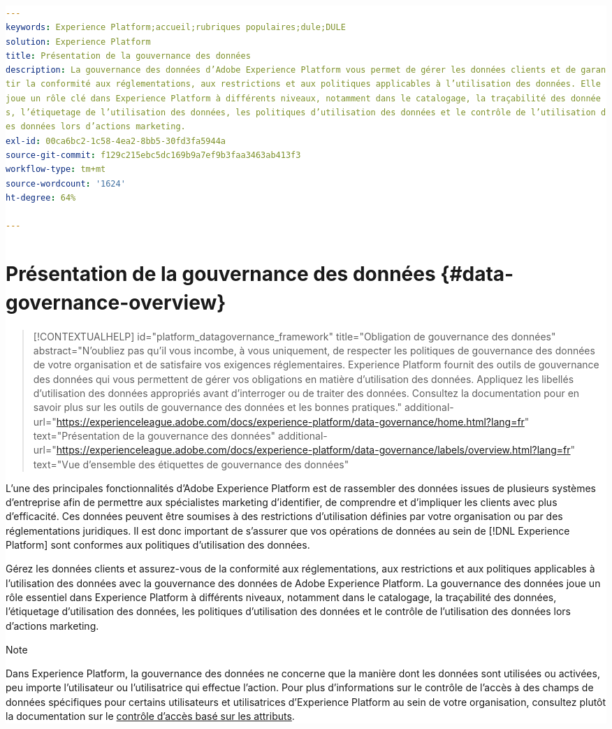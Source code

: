 ```yaml
---
keywords: Experience Platform;accueil;rubriques populaires;dule;DULE
solution: Experience Platform
title: Présentation de la gouvernance des données
description: La gouvernance des données d’Adobe Experience Platform vous permet de gérer les données clients et de garantir la conformité aux réglementations, aux restrictions et aux politiques applicables à l’utilisation des données. Elle joue un rôle clé dans Experience Platform à différents niveaux, notamment dans le catalogage, la traçabilité des données, l’étiquetage de l’utilisation des données, les politiques d’utilisation des données et le contrôle de l’utilisation des données lors d’actions marketing.
exl-id: 00ca6bc2-1c58-4ea2-8bb5-30fd3fa5944a
source-git-commit: f129c215ebc5dc169b9a7ef9b3faa3463ab413f3
workflow-type: tm+mt
source-wordcount: '1624'
ht-degree: 64%

---
```


# Présentation de la gouvernance des données {#data-governance-overview}

>[!CONTEXTUALHELP]
>id="platform_datagovernance_framework"
>title="Obligation de gouvernance des données"
>abstract="N’oubliez pas qu’il vous incombe, à vous uniquement, de respecter les politiques de gouvernance des données de votre organisation et de satisfaire vos exigences réglementaires. Experience Platform fournit des outils de gouvernance des données qui vous permettent de gérer vos obligations en matière d’utilisation des données. Appliquez les libellés d’utilisation des données appropriés avant d’interroger ou de traiter des données. Consultez la documentation pour en savoir plus sur les outils de gouvernance des données et les bonnes pratiques."
>additional-url="https://experienceleague.adobe.com/docs/experience-platform/data-governance/home.html?lang=fr" text="Présentation de la gouvernance des données"
>additional-url="https://experienceleague.adobe.com/docs/experience-platform/data-governance/labels/overview.html?lang=fr" text="Vue d’ensemble des étiquettes de gouvernance des données"

L’une des principales fonctionnalités d’Adobe Experience Platform est de rassembler des données issues de plusieurs systèmes d’entreprise afin de permettre aux spécialistes marketing d’identifier, de comprendre et d’impliquer les clients avec plus d’efficacité. Ces données peuvent être soumises à des restrictions d’utilisation définies par votre organisation ou par des réglementations juridiques. Il est donc important de s’assurer que vos opérations de données au sein de [!DNL Experience Platform] sont conformes aux politiques d’utilisation des données.

Gérez les données clients et assurez-vous de la conformité aux réglementations, aux restrictions et aux politiques applicables à l’utilisation des données avec la gouvernance des données de Adobe Experience Platform. La gouvernance des données joue un rôle essentiel dans Experience Platform à différents niveaux, notamment dans le catalogage, la traçabilité des données, l’étiquetage d’utilisation des données, les politiques d’utilisation des données et le contrôle de l’utilisation des données lors d’actions marketing.

>[!NOTE]
>
>Dans Experience Platform, la gouvernance des données ne concerne que la manière dont les données sont utilisées ou activées, peu importe l’utilisateur ou l’utilisatrice qui effectue l’action. Pour plus d’informations sur le contrôle de l’accès à des champs de données spécifiques pour certains utilisateurs et utilisatrices d’Experience Platform au sein de votre organisation, consultez plutôt la documentation sur le [contrôle d’accès basé sur les attributs](../access-control/abac/overview.md).
